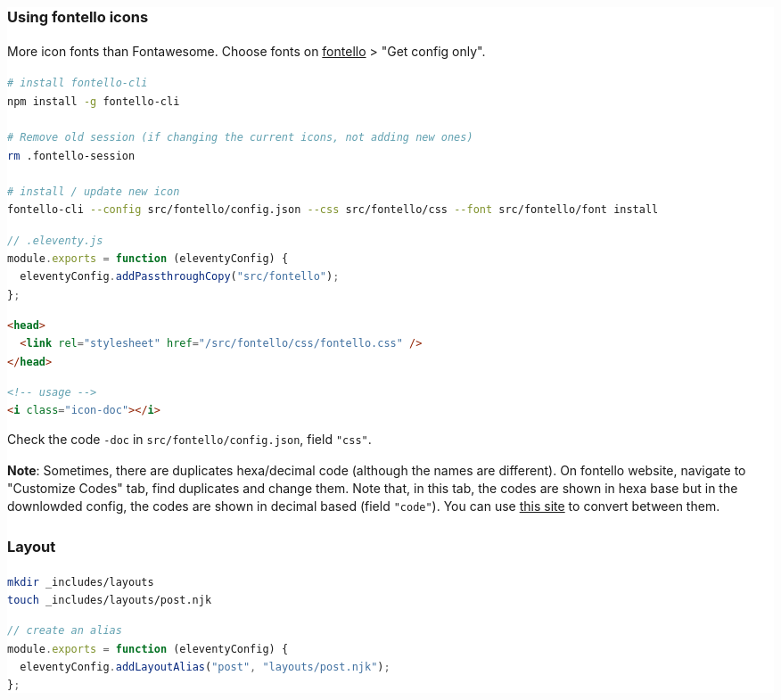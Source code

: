 ### Using fontello icons

More icon fonts than Fontawesome. Choose fonts on [fontello](https://fontello.com/) > "Get config only".

```bash
# install fontello-cli
npm install -g fontello-cli

# Remove old session (if changing the current icons, not adding new ones)
rm .fontello-session

# install / update new icon
fontello-cli --config src/fontello/config.json --css src/fontello/css --font src/fontello/font install
```

```js
// .eleventy.js
module.exports = function (eleventyConfig) {
  eleventyConfig.addPassthroughCopy("src/fontello");
};
```

```html
<head>
  <link rel="stylesheet" href="/src/fontello/css/fontello.css" />
</head>
```

```html
<!-- usage -->
<i class="icon-doc"></i>
```

Check the code `-doc` in `src/fontello/config.json`, field `"css"`.

**Note**: Sometimes, there are duplicates hexa/decimal code (although the names are different). On fontello website, navigate to "Customize Codes" tab, find duplicates and change them. Note that, in this tab, the codes are shown in hexa base but in the downlowded config, the codes are shown in decimal based (field `"code"`). You can use [this site](https://www.rapidtables.com/convert/number/decimal-to-hex.html) to convert between them.

### Layout

<div class="col-2-equal">

```bash
mkdir _includes/layouts
touch _includes/layouts/post.njk
```

```js
// create an alias
module.exports = function (eleventyConfig) {
  eleventyConfig.addLayoutAlias("post", "layouts/post.njk");
};
```
